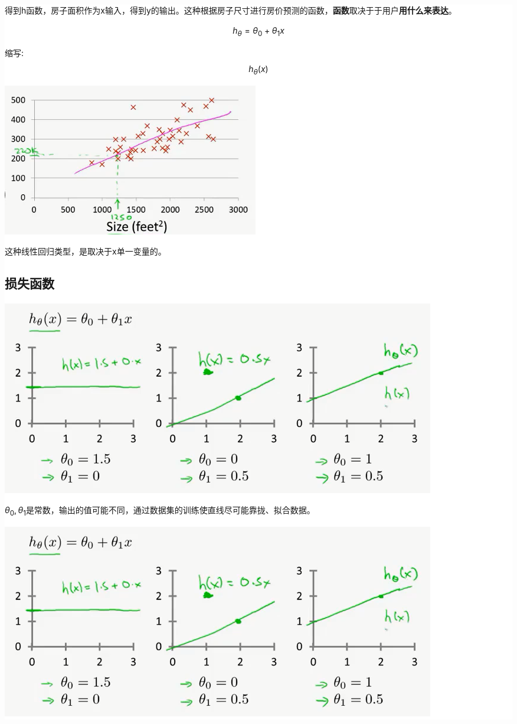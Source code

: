 得到h函数，房子面积作为x输入，得到y的输出。这种根据房子尺寸进行房价预测的函数，**函数**取决于于用户**用什么来表达**。

$$\begin{equation*}
h_{\theta}=\theta_{0}+\theta_{1}x
\end{equation*}$$

缩写: $$h_{\theta}(x)$$

![线性回归](https://github.com/allrobot/Study-Blog/raw/main/assets/images/2022-02-11/1.png)

这种线性回归类型，是取决于x单一变量的。

## 损失函数

![](https://github.com/allrobot/Study-Blog/raw/main/assets/images/2022-02-11/7.png)

$\theta_{0},\theta_{1}$是常数，输出的值可能不同，通过数据集的训练使直线尽可能靠拢、拟合数据。

![未分类的数据集](https://github.com/allrobot/Study-Blog/raw/main/assets/images/2022-02-11/7.png)
